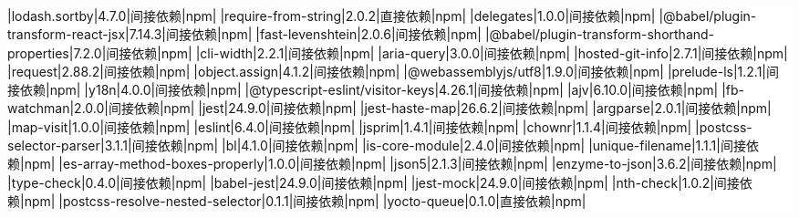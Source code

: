 |lodash.sortby|4.7.0|间接依赖|npm|
|require-from-string|2.0.2|直接依赖|npm|
|delegates|1.0.0|间接依赖|npm|
|@babel/plugin-transform-react-jsx|7.14.3|间接依赖|npm|
|fast-levenshtein|2.0.6|间接依赖|npm|
|@babel/plugin-transform-shorthand-properties|7.2.0|间接依赖|npm|
|cli-width|2.2.1|间接依赖|npm|
|aria-query|3.0.0|间接依赖|npm|
|hosted-git-info|2.7.1|间接依赖|npm|
|request|2.88.2|间接依赖|npm|
|object.assign|4.1.2|间接依赖|npm|
|@webassemblyjs/utf8|1.9.0|间接依赖|npm|
|prelude-ls|1.2.1|间接依赖|npm|
|y18n|4.0.0|间接依赖|npm|
|@typescript-eslint/visitor-keys|4.26.1|间接依赖|npm|
|ajv|6.10.0|间接依赖|npm|
|fb-watchman|2.0.0|间接依赖|npm|
|jest|24.9.0|间接依赖|npm|
|jest-haste-map|26.6.2|间接依赖|npm|
|argparse|2.0.1|间接依赖|npm|
|map-visit|1.0.0|间接依赖|npm|
|eslint|6.4.0|间接依赖|npm|
|jsprim|1.4.1|间接依赖|npm|
|chownr|1.1.4|间接依赖|npm|
|postcss-selector-parser|3.1.1|间接依赖|npm|
|bl|4.1.0|间接依赖|npm|
|is-core-module|2.4.0|间接依赖|npm|
|unique-filename|1.1.1|间接依赖|npm|
|es-array-method-boxes-properly|1.0.0|间接依赖|npm|
|json5|2.1.3|间接依赖|npm|
|enzyme-to-json|3.6.2|间接依赖|npm|
|type-check|0.4.0|间接依赖|npm|
|babel-jest|24.9.0|间接依赖|npm|
|jest-mock|24.9.0|间接依赖|npm|
|nth-check|1.0.2|间接依赖|npm|
|postcss-resolve-nested-selector|0.1.1|间接依赖|npm|
|yocto-queue|0.1.0|直接依赖|npm|